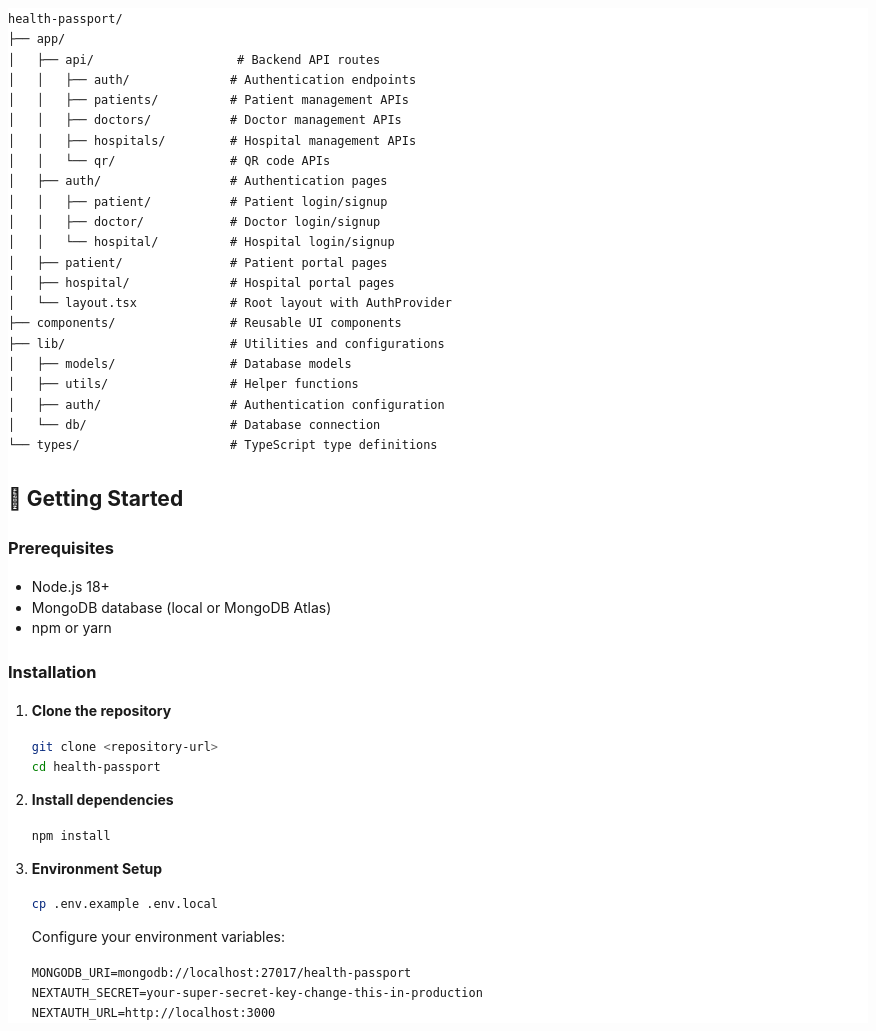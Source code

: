 ```
health-passport/
├── app/
│   ├── api/                    # Backend API routes
│   │   ├── auth/              # Authentication endpoints
│   │   ├── patients/          # Patient management APIs
│   │   ├── doctors/           # Doctor management APIs
│   │   ├── hospitals/         # Hospital management APIs
│   │   └── qr/                # QR code APIs
│   ├── auth/                  # Authentication pages
│   │   ├── patient/           # Patient login/signup
│   │   ├── doctor/            # Doctor login/signup
│   │   └── hospital/          # Hospital login/signup
│   ├── patient/               # Patient portal pages
│   ├── hospital/              # Hospital portal pages
│   └── layout.tsx             # Root layout with AuthProvider
├── components/                # Reusable UI components
├── lib/                       # Utilities and configurations
│   ├── models/                # Database models
│   ├── utils/                 # Helper functions
│   ├── auth/                  # Authentication configuration
│   └── db/                    # Database connection
└── types/                     # TypeScript type definitions
```

## 🚀 Getting Started

### Prerequisites

- Node.js 18+ 
- MongoDB database (local or MongoDB Atlas)
- npm or yarn

### Installation

1. **Clone the repository**
   ```bash
   git clone <repository-url>
   cd health-passport
   ```

2. **Install dependencies**
   ```bash
   npm install
   ```

3. **Environment Setup**
   ```bash
   cp .env.example .env.local
   ```
   
   Configure your environment variables:
   ```env
   MONGODB_URI=mongodb://localhost:27017/health-passport
   NEXTAUTH_SECRET=your-super-secret-key-change-this-in-production
   NEXTAUTH_URL=http://localhost:3000
   ```
